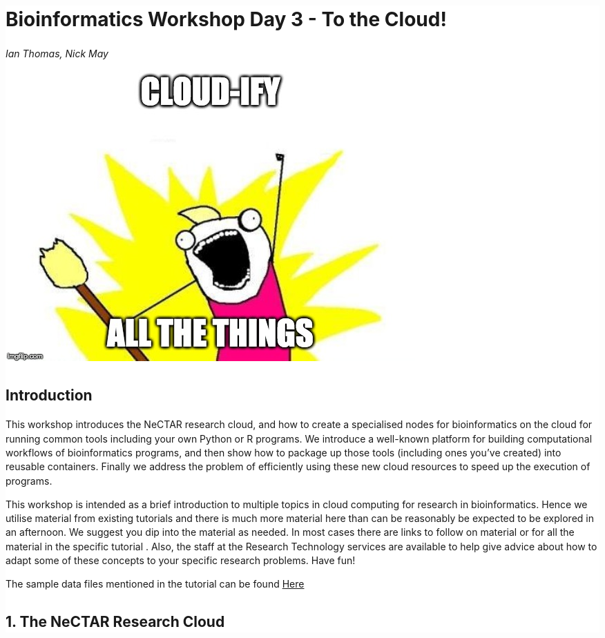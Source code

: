 
# Bioinformatics Workshop Day 3 - To the Cloud!

_Ian Thomas, Nick May_

![](https://github.com/eresearchrmit/bioinfocloudtutorial/blob/master/meme.jpg "")

##  Introduction

This workshop introduces the NeCTAR research cloud, and how to create a specialised nodes for bioinformatics on the cloud for running common tools including your own Python or R programs. We introduce a well-known platform for building computational workflows of bioinformatics programs, and then show how to package up those tools (including ones you’ve created) into reusable containers.     Finally we address the problem of efficiently using these new cloud resources to speed up the execution of programs.


This workshop is intended as  a brief introduction to multiple topics in cloud computing for research in bioinformatics.   Hence we utilise material from existing tutorials and  there is much more material here than can be reasonably be expected to be explored in an afternoon.  We suggest you dip into the material as needed.  In most cases there are links to follow on material or for all the material in the specific tutorial .  Also, the staff at the Research Technology services are available to help give advice about how to adapt some of these concepts to your specific research problems. Have fun!

The sample data files mentioned in the tutorial can be found [Here](https://github.com/eresearchrmit/bioinfocloudtutorial/tree/master/data)

## 1. The NeCTAR Research Cloud
